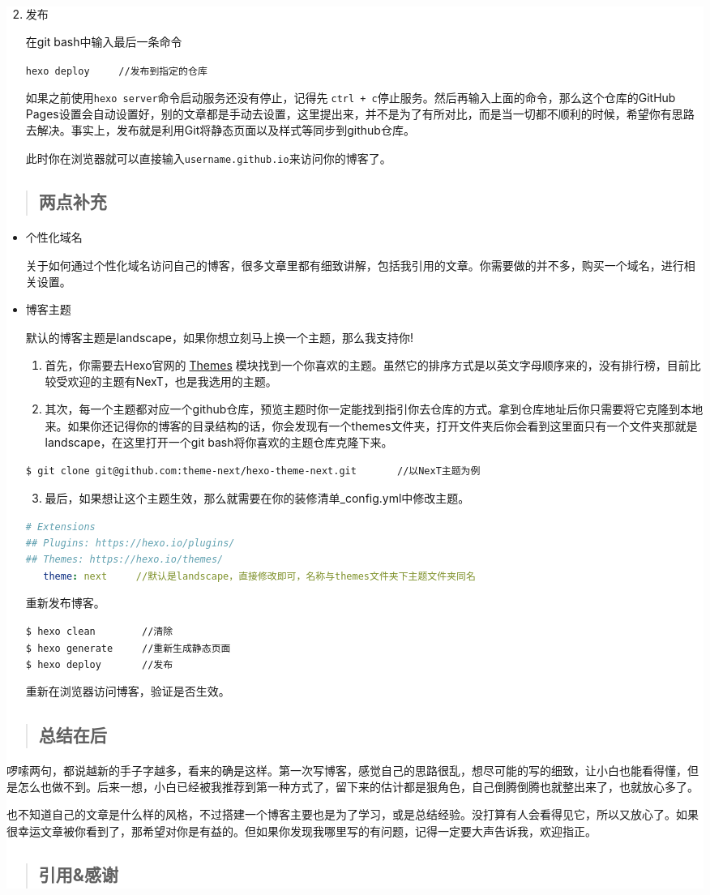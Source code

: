 2. 发布

    在git bash中输入最后一条命令
    ``` bash
    hexo deploy     //发布到指定的仓库
    ```

    如果之前使用`hexo server`命令启动服务还没有停止，记得先 `ctrl + c`停止服务。然后再输入上面的命令，那么这个仓库的GitHub Pages设置会自动设置好，别的文章都是手动去设置，这里提出来，并不是为了有所对比，而是当一切都不顺利的时候，希望你有思路去解决。事实上，发布就是利用Git将静态页面以及样式等同步到github仓库。

    此时你在浏览器就可以直接输入`username.github.io`来访问你的博客了。

> ## 两点补充

* 个性化域名

    关于如何通过个性化域名访问自己的博客，很多文章里都有细致讲解，包括我引用的文章。你需要做的并不多，购买一个域名，进行相关设置。

* 博客主题

    默认的博客主题是landscape，如果你想立刻马上换一个主题，那么我支持你!
    1. 首先，你需要去Hexo官网的 [Themes](https://hexo.io/themes/) 模块找到一个你喜欢的主题。虽然它的排序方式是以英文字母顺序来的，没有排行榜，目前比较受欢迎的主题有NexT，也是我选用的主题。

    2. 其次，每一个主题都对应一个github仓库，预览主题时你一定能找到指引你去仓库的方式。拿到仓库地址后你只需要将它克隆到本地来。如果你还记得你的博客的目录结构的话，你会发现有一个themes文件夹，打开文件夹后你会看到这里面只有一个文件夹那就是landscape，在这里打开一个git bash将你喜欢的主题仓库克隆下来。
    ``` bash
    $ git clone git@github.com:theme-next/hexo-theme-next.git       //以NexT主题为例
    ```

    3. 最后，如果想让这个主题生效，那么就需要在你的装修清单_config.yml中修改主题。
    ``` yaml
    # Extensions
    ## Plugins: https://hexo.io/plugins/
    ## Themes: https://hexo.io/themes/
       theme: next     //默认是landscape，直接修改即可，名称与themes文件夹下主题文件夹同名
    ```
    重新发布博客。
    ``` bash
    $ hexo clean        //清除
    $ hexo generate     //重新生成静态页面
    $ hexo deploy       //发布
    ```
    重新在浏览器访问博客，验证是否生效。

> ## 总结在后

啰嗦两句，都说越新的手子字越多，看来的确是这样。第一次写博客，感觉自己的思路很乱，想尽可能的写的细致，让小白也能看得懂，但是怎么也做不到。后来一想，小白已经被我推荐到第一种方式了，留下来的估计都是狠角色，自己倒腾倒腾也就整出来了，也就放心多了。

也不知道自己的文章是什么样的风格，不过搭建一个博客主要也是为了学习，或是总结经验。没打算有人会看得见它，所以又放心了。如果很幸运文章被你看到了，那希望对你是有益的。但如果你发现我哪里写的有问题，记得一定要大声告诉我，欢迎指正。

> ## 引用&感谢
